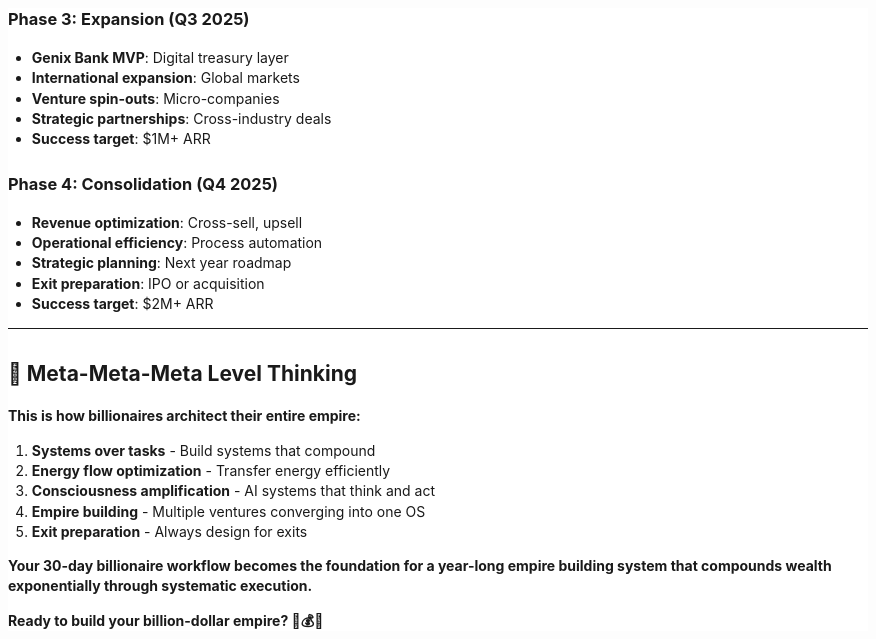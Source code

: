 ### **Phase 3: Expansion (Q3 2025)**
- **Genix Bank MVP**: Digital treasury layer
- **International expansion**: Global markets
- **Venture spin-outs**: Micro-companies
- **Strategic partnerships**: Cross-industry deals
- **Success target**: $1M+ ARR

### **Phase 4: Consolidation (Q4 2025)**
- **Revenue optimization**: Cross-sell, upsell
- **Operational efficiency**: Process automation
- **Strategic planning**: Next year roadmap
- **Exit preparation**: IPO or acquisition
- **Success target**: $2M+ ARR

---

## 🌟 **Meta-Meta-Meta Level Thinking**

**This is how billionaires architect their entire empire:**

1. **Systems over tasks** - Build systems that compound
2. **Energy flow optimization** - Transfer energy efficiently
3. **Consciousness amplification** - AI systems that think and act
4. **Empire building** - Multiple ventures converging into one OS
5. **Exit preparation** - Always design for exits

**Your 30-day billionaire workflow becomes the foundation for a year-long empire building system that compounds wealth exponentially through systematic execution.**

**Ready to build your billion-dollar empire? 🚀💰🧠**

